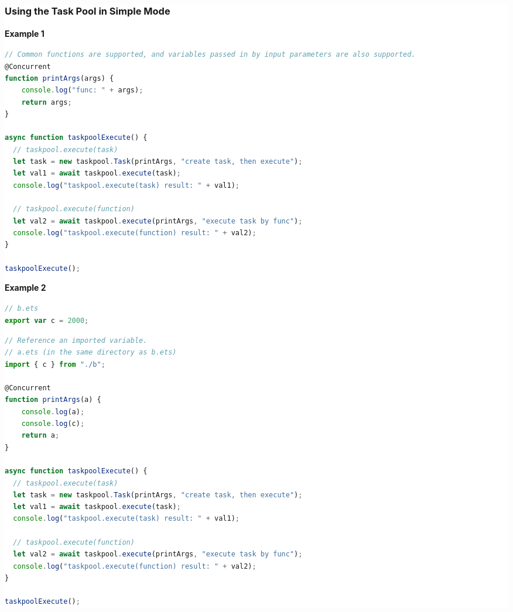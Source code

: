### Using the Task Pool in Simple Mode

**Example 1**

```ts
// Common functions are supported, and variables passed in by input parameters are also supported.
@Concurrent
function printArgs(args) {
    console.log("func: " + args);
    return args;
}

async function taskpoolExecute() {
  // taskpool.execute(task)
  let task = new taskpool.Task(printArgs, "create task, then execute");
  let val1 = await taskpool.execute(task);
  console.log("taskpool.execute(task) result: " + val1);

  // taskpool.execute(function)
  let val2 = await taskpool.execute(printArgs, "execute task by func");
  console.log("taskpool.execute(function) result: " + val2);
}

taskpoolExecute();
```

**Example 2**

```ts
// b.ets
export var c = 2000;
```
```ts
// Reference an imported variable.
// a.ets (in the same directory as b.ets)
import { c } from "./b";

@Concurrent
function printArgs(a) {
    console.log(a);
    console.log(c);
    return a;
}

async function taskpoolExecute() {
  // taskpool.execute(task)
  let task = new taskpool.Task(printArgs, "create task, then execute");
  let val1 = await taskpool.execute(task);
  console.log("taskpool.execute(task) result: " + val1);

  // taskpool.execute(function)
  let val2 = await taskpool.execute(printArgs, "execute task by func");
  console.log("taskpool.execute(function) result: " + val2);
}

taskpoolExecute();
```
